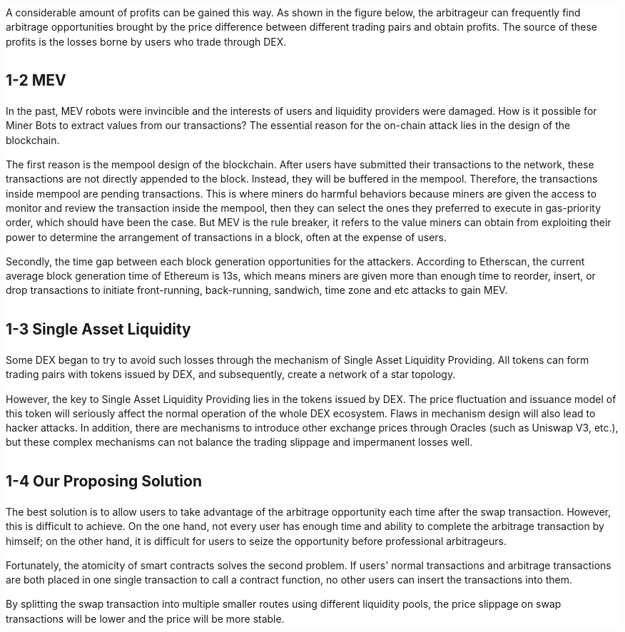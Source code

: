 A considerable amount of profits can be gained this way. As shown in the figure below, the arbitrageur can frequently find arbitrage opportunities brought by the price difference between different trading pairs and obtain profits. The source of these profits is the losses borne by users who trade through DEX.

## 1-2 MEV

In the past, MEV robots were invincible and the interests of users and liquidity providers were damaged. How is it possible for Miner Bots to extract values from our transactions? The essential reason for the on-chain attack lies in the design of the blockchain.

The first reason is the mempool design of the blockchain. After users have submitted their transactions to the network, these transactions are not directly appended to the block. Instead, they will be buffered in the mempool. Therefore, the transactions inside mempool are pending transactions. This is where miners do harmful behaviors because miners are given the access to monitor and review the transaction inside the mempool, then they can select the ones they preferred to execute in gas-priority order, which should have been the case. But MEV is the rule breaker, it refers to the value miners can obtain from exploiting their power to determine the arrangement of transactions in a block, often at the expense of users.

Secondly, the time gap between each block generation opportunities for the attackers. According to Etherscan, the current average block generation time of Ethereum is 13s, which means miners are given more than enough time to reorder, insert, or drop transactions to initiate front-running, back-running, sandwich, time zone and etc attacks to gain MEV.

## 1-3 Single Asset Liquidity

Some DEX began to try to avoid such losses through the mechanism of Single Asset Liquidity Providing. All tokens can form trading pairs with tokens issued by DEX, and subsequently, create a network of a star topology.

However, the key to Single Asset Liquidity Providing lies in the tokens issued by DEX. The price fluctuation and issuance model of this token will seriously affect the normal operation of the whole DEX ecosystem. Flaws in mechanism design will also lead to hacker attacks. In addition, there are mechanisms to introduce other exchange prices through Oracles (such as Uniswap V3, etc.), but these complex mechanisms can not balance the trading slippage and impermanent losses well.

## 1-4 Our Proposing Solution

The best solution is to allow users to take advantage of the arbitrage opportunity each time after the swap transaction. However, this is difficult to achieve. On the one hand, not every user has enough time and ability to complete the arbitrage transaction by himself; on the other hand, it is difficult for users to seize the opportunity before professional arbitrageurs.

Fortunately, the atomicity of smart contracts solves the second problem. If users' normal transactions and arbitrage transactions are both placed in one single transaction to call a contract function, no other users can insert the transactions into them.

By splitting the swap transaction into multiple smaller routes using different liquidity pools, the price slippage on swap transactions will be lower and the price will be more stable.




